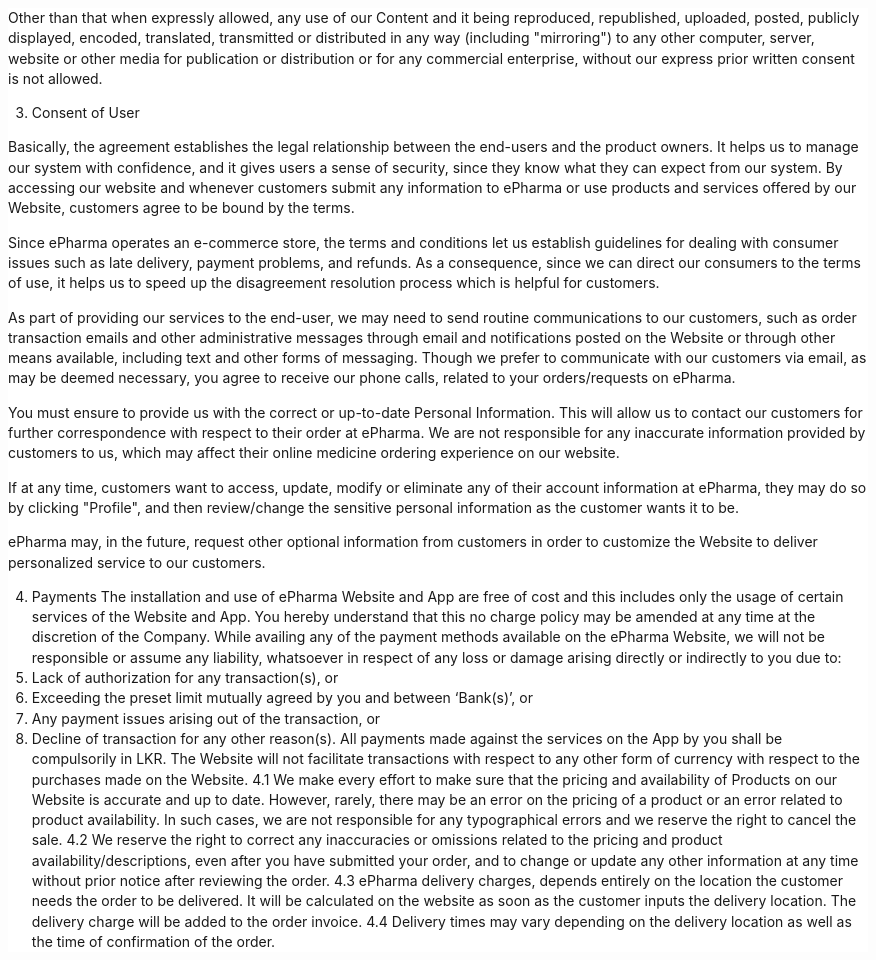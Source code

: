 
Other than that when expressly allowed, any use of our Content and it being reproduced, republished, uploaded, posted, publicly displayed, encoded, translated, transmitted or distributed in any way (including "mirroring") to any other computer, server, website or other media for publication or distribution or for any commercial enterprise, without our express prior written consent is not allowed.
 
3. Consent of User


Basically, the agreement establishes the legal relationship between the end-users and the product owners. It helps us to manage our system with confidence, and it gives users a sense of security, since they know what they can expect from our system. By accessing our website and whenever customers submit any information to ePharma or use products and services offered by our Website, customers agree to be bound by the terms.


Since ePharma operates an e-commerce store, the terms and conditions let us establish guidelines for dealing with consumer issues such as late delivery, payment problems, and refunds. As a consequence, since we can direct our consumers to the terms of use, it helps us to speed up the disagreement resolution process which is helpful for customers. 


As part of providing our services to the end-user, we may need to send routine communications to our customers, such as order transaction emails and other administrative messages through email and notifications posted on the Website or through other means available, including text and other forms of messaging. Though we prefer to communicate with our customers via email, as may be deemed necessary, you agree to receive our phone calls, related to your orders/requests on ePharma.


You must ensure to provide us with the correct or up-to-date Personal Information. This will allow us to contact our customers for further correspondence with respect to their order at ePharma. We are not responsible for any inaccurate information provided by customers to us, which may affect their online medicine ordering experience on our website.


If at any time, customers want to access, update, modify or eliminate any of their account information at ePharma, they may do so by clicking "Profile", and then review/change the sensitive personal information as the customer wants it to be.


ePharma may, in the future, request other optional information from customers in order to customize the Website to deliver personalized service to our customers.


4. Payments
The installation and use of ePharma Website and App are free of cost and this includes only the usage of certain services of the Website and App. You hereby understand that this no charge policy may be amended at any time at the discretion of the Company.
 While availing any of the payment methods available on the ePharma Website, we will not be responsible or assume any liability, whatsoever in respect of any loss or damage arising directly or indirectly to you due to:
1. Lack of authorization for any transaction(s), or
2. Exceeding the preset limit mutually agreed by you and between ‘Bank(s)’, or
3. Any payment issues arising out of the transaction, or
4. Decline of transaction for any other reason(s).
 All payments made against the services on the App by you shall be compulsorily in LKR. The Website will not facilitate transactions with respect to any other form of currency with respect to the purchases made on the Website.
 4.1 We make every effort to make sure that the pricing and availability of Products on our Website is accurate and up to date. However, rarely, there may be an error on the pricing of a product or an error related to product availability. In such cases, we are not responsible for any typographical errors and we reserve the right to cancel the sale.
 4.2 We reserve the right to correct any inaccuracies or omissions related to the pricing and product availability/descriptions, even after you have submitted your order, and to change or update any other information at any time without prior notice after reviewing the order.
 4.3 ePharma delivery charges, depends entirely on the location the customer needs the order to be delivered. It will be calculated on the website as soon as the customer inputs the delivery location. The delivery charge will be added to the order invoice.
 4.4 Delivery times may vary depending on the delivery location as well as the time of confirmation of the order.